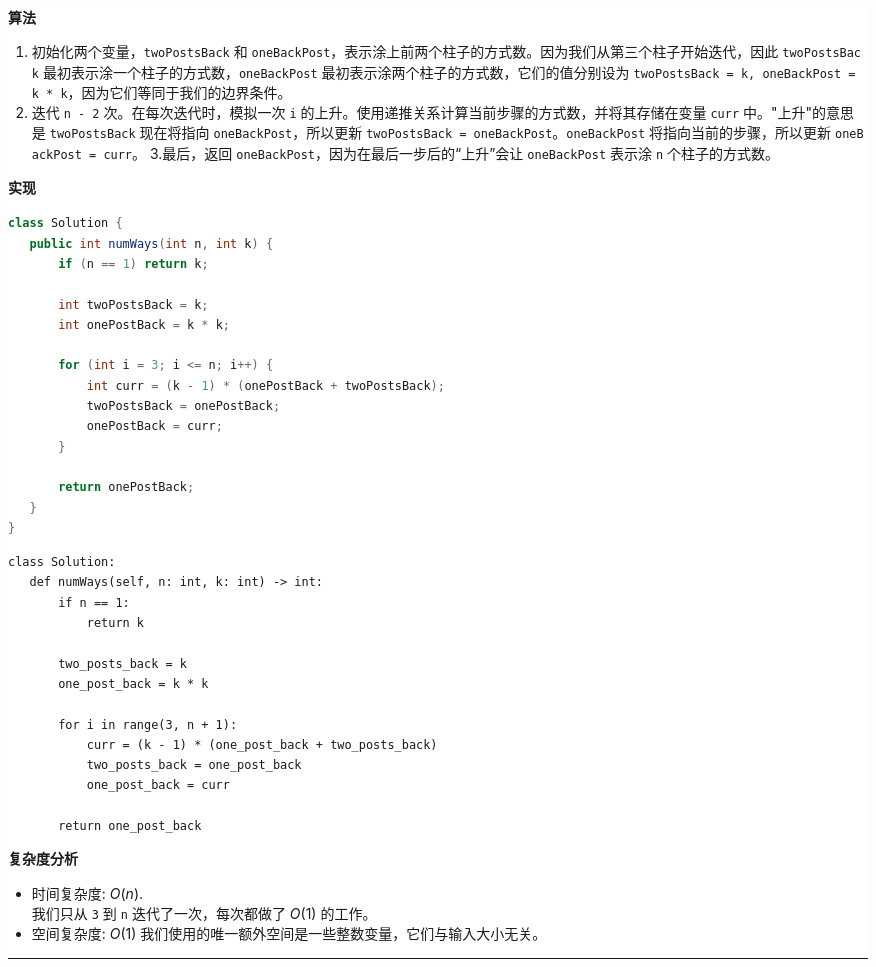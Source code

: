  **算法**

 1. 初始化两个变量，`twoPostsBack` 和 `oneBackPost`，表示涂上前两个柱子的方式数。因为我们从第三个柱子开始迭代，因此 `twoPostsBack` 最初表示涂一个柱子的方式数，`oneBackPost` 最初表示涂两个柱子的方式数，它们的值分别设为 `twoPostsBack = k, oneBackPost = k * k`，因为它们等同于我们的边界条件。
 2. 迭代 `n - 2` 次。在每次迭代时，模拟一次 `i` 的上升。使用递推关系计算当前步骤的方式数，并将其存储在变量 `curr` 中。"上升"的意思是 `twoPostsBack` 现在将指向 `oneBackPost`，所以更新 `twoPostsBack = oneBackPost`。`oneBackPost` 将指向当前的步骤，所以更新 `oneBackPost = curr`。
 3.最后，返回 `oneBackPost`，因为在最后一步后的“上升”会让 `oneBackPost` 表示涂 `n` 个柱子的方式数。

 **实现** 

 ```Java [slu3]
 class Solution {
    public int numWays(int n, int k) {
        if (n == 1) return k;
        
        int twoPostsBack = k;
        int onePostBack = k * k;
        
        for (int i = 3; i <= n; i++) {
            int curr = (k - 1) * (onePostBack + twoPostsBack);
            twoPostsBack = onePostBack;
            onePostBack = curr;
        }
        
        return onePostBack;
    }
}
 ```

 ```Python3 [slu3]
 class Solution:
    def numWays(self, n: int, k: int) -> int:
        if n == 1:
            return k
        
        two_posts_back = k
        one_post_back = k * k
        
        for i in range(3, n + 1):
            curr = (k - 1) * (one_post_back + two_posts_back)
            two_posts_back = one_post_back
            one_post_back = curr

        return one_post_back
 ```

 **复杂度分析**

* 时间复杂度: $O(n)$.  
  我们只从 `3` 到 `n` 迭代了一次，每次都做了 $O(1)$ 的工作。
* 空间复杂度: $O(1)$
  我们使用的唯一额外空间是一些整数变量，它们与输入大小无关。

---
